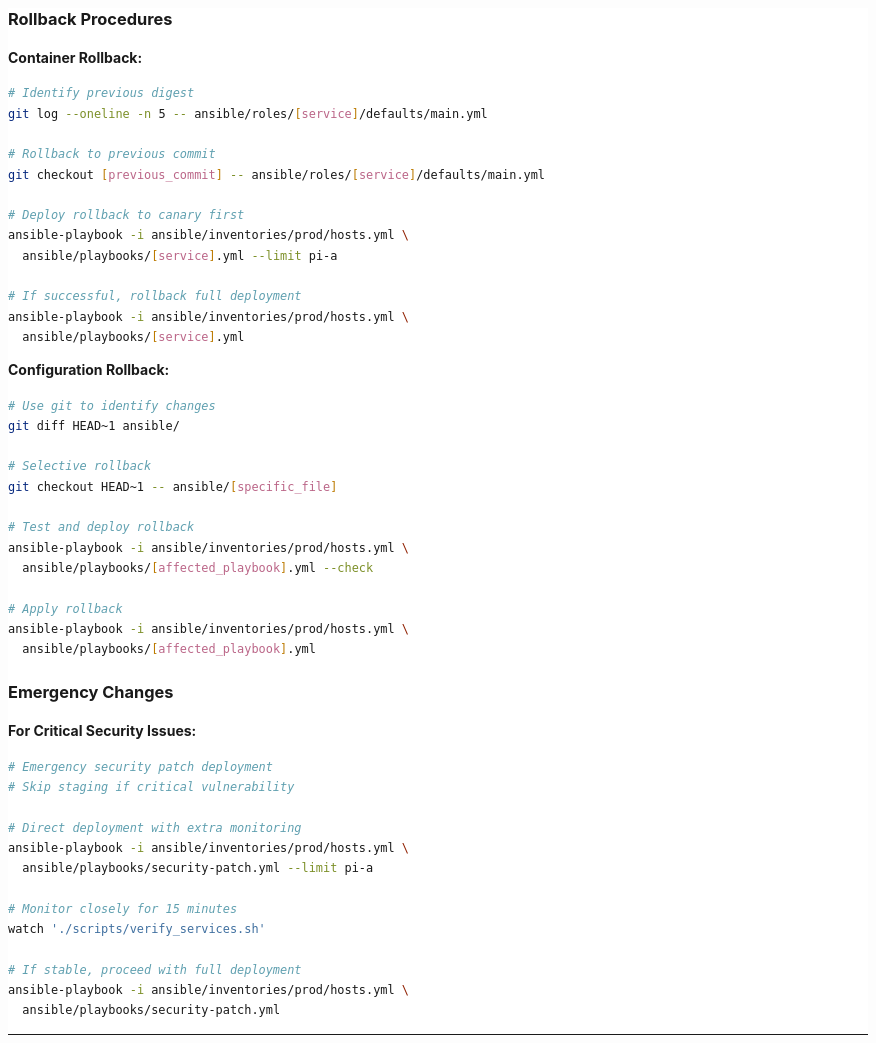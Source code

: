 ### Rollback Procedures

**Container Rollback:**
```bash
# Identify previous digest
git log --oneline -n 5 -- ansible/roles/[service]/defaults/main.yml

# Rollback to previous commit
git checkout [previous_commit] -- ansible/roles/[service]/defaults/main.yml

# Deploy rollback to canary first
ansible-playbook -i ansible/inventories/prod/hosts.yml \
  ansible/playbooks/[service].yml --limit pi-a

# If successful, rollback full deployment
ansible-playbook -i ansible/inventories/prod/hosts.yml \
  ansible/playbooks/[service].yml
```

**Configuration Rollback:**
```bash
# Use git to identify changes
git diff HEAD~1 ansible/

# Selective rollback
git checkout HEAD~1 -- ansible/[specific_file]

# Test and deploy rollback
ansible-playbook -i ansible/inventories/prod/hosts.yml \
  ansible/playbooks/[affected_playbook].yml --check

# Apply rollback
ansible-playbook -i ansible/inventories/prod/hosts.yml \
  ansible/playbooks/[affected_playbook].yml
```

### Emergency Changes

**For Critical Security Issues:**
```bash
# Emergency security patch deployment
# Skip staging if critical vulnerability

# Direct deployment with extra monitoring
ansible-playbook -i ansible/inventories/prod/hosts.yml \
  ansible/playbooks/security-patch.yml --limit pi-a

# Monitor closely for 15 minutes
watch './scripts/verify_services.sh'

# If stable, proceed with full deployment
ansible-playbook -i ansible/inventories/prod/hosts.yml \
  ansible/playbooks/security-patch.yml
```

---